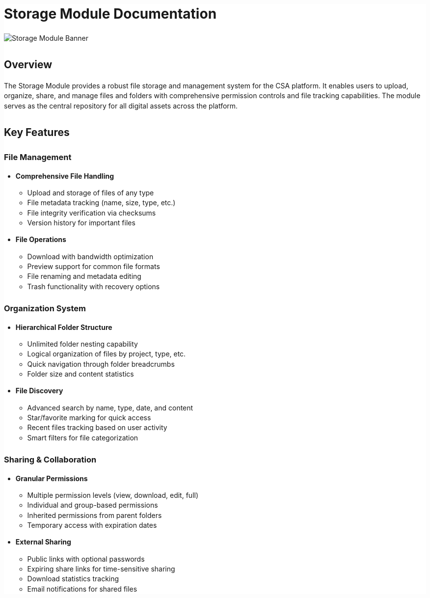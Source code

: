 # Storage Module Documentation

![Storage Module Banner](https://via.placeholder.com/800x200?text=Storage+Module)

## Overview

The Storage Module provides a robust file storage and management system for the CSA platform. It enables users to upload, organize, share, and manage files and folders with comprehensive permission controls and file tracking capabilities. The module serves as the central repository for all digital assets across the platform.

## Key Features

### File Management
- **Comprehensive File Handling**
  - Upload and storage of files of any type
  - File metadata tracking (name, size, type, etc.)
  - File integrity verification via checksums
  - Version history for important files

- **File Operations**
  - Download with bandwidth optimization
  - Preview support for common file formats
  - File renaming and metadata editing
  - Trash functionality with recovery options

### Organization System
- **Hierarchical Folder Structure**
  - Unlimited folder nesting capability
  - Logical organization of files by project, type, etc.
  - Quick navigation through folder breadcrumbs
  - Folder size and content statistics

- **File Discovery**
  - Advanced search by name, type, date, and content
  - Star/favorite marking for quick access
  - Recent files tracking based on user activity
  - Smart filters for file categorization

### Sharing & Collaboration
- **Granular Permissions**
  - Multiple permission levels (view, download, edit, full)
  - Individual and group-based permissions
  - Inherited permissions from parent folders
  - Temporary access with expiration dates

- **External Sharing**
  - Public links with optional passwords
  - Expiring share links for time-sensitive sharing
  - Download statistics tracking
  - Email notifications for shared files
